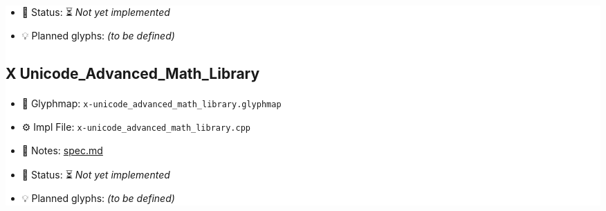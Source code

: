 - 📌 Status: ⏳ *Not yet implemented*

- 💡 Planned glyphs: *(to be defined)*


## X Unicode_Advanced_Math_Library

- 🔢 Glyphmap: `x-unicode_advanced_math_library.glyphmap`

- ⚙️  Impl File: `x-unicode_advanced_math_library.cpp`

- 📝 Notes: [spec.md](./woflang_math_plugins/x-unicode_advanced_math_library/spec.md)

- 📌 Status: ⏳ *Not yet implemented*

- 💡 Planned glyphs: *(to be defined)*

